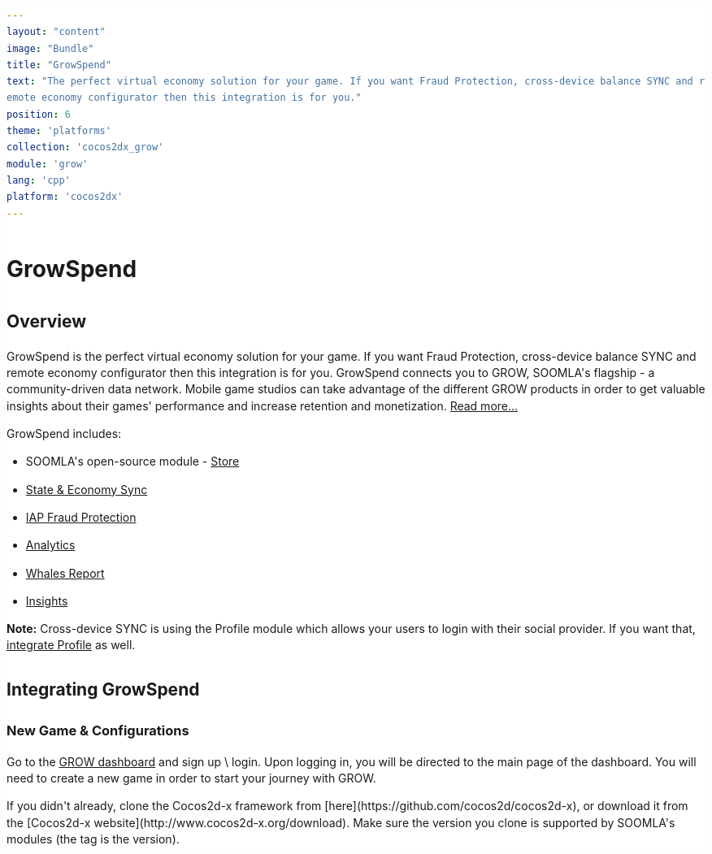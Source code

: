```yaml
---
layout: "content"
image: "Bundle"
title: "GrowSpend"
text: "The perfect virtual economy solution for your game. If you want Fraud Protection, cross-device balance SYNC and remote economy configurator then this integration is for you."
position: 6
theme: 'platforms'
collection: 'cocos2dx_grow'
module: 'grow'
lang: 'cpp'
platform: 'cocos2dx'
---
```


# GrowSpend

## Overview

GrowSpend is the perfect virtual economy solution for your game. If you want Fraud Protection, cross-device balance SYNC and remote economy configurator then this integration is for you. GrowSpend connects you to GROW, SOOMLA's flagship - a community-driven data network. Mobile game studios can take advantage of the different GROW products in order to get valuable insights about their games' performance and increase retention and monetization. [Read more...](/cocos2dx/cpp/Grow_About)

GrowSpend includes:

- SOOMLA's open-source module - [Store](/soomla/university/articles/store/Store_GettingStarted)

- [State & Economy Sync](/cocos2dx/cpp/Grow_Sync)

- [IAP Fraud Protection](/cocos2dx/cpp/Grow_FraudProtection)

- [Analytics](/university/articles/Grow_Analytics)

- [Whales Report](/university/articles/Grow_WhalesReport)

- [Insights](/cocos2dx/cpp/Grow_Insights)

**Note:** Cross-device SYNC is using the Profile module which allows your users to login with their social provider. If you want that, [integrate Profile](/soomla/cocos2dx/cpp/profile/Profile_GettingStarted) as well.

## Integrating GrowSpend

### New Game & Configurations

Go to the [GROW dashboard](http://dashboard.soom.la) and sign up \ login. Upon logging in, you will be directed to the main page of the dashboard. You will need to create a new game in order to start your journey with GROW.

<div class="info-box">If you didn't already, clone the Cocos2d-x framework from [here](https://github.com/cocos2d/cocos2d-x), or download it from the [Cocos2d-x website](http://www.cocos2d-x.org/download). Make sure the version you clone is supported by SOOMLA's modules (the tag is the version).</div>
